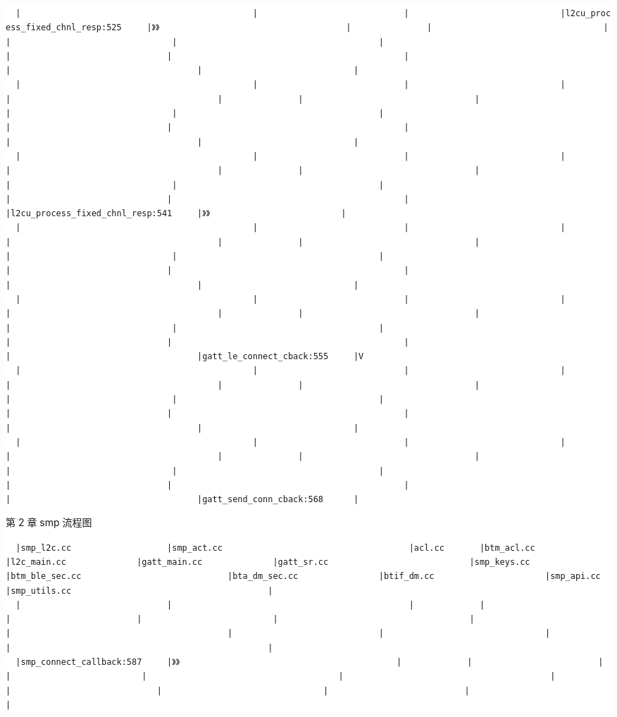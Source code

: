       |                                              |                             |                              |l2cu_process_fixed_chnl_resp:525     |》》                                     |               |                                  |                           |                                |                                        |                                                       |                               |                                              |                                           |                                     |                              |      
      |                                              |                             |                              |                                     |                                         |               |                                  |                           |                                |                                        |                                                       |                               |                                              |                                           |                                     |                              |      
      |                                              |                             |                              |                                     |                                         |               |                                  |                           |                                |                                        |                                                       |                               |                                              |                                           |l2cu_process_fixed_chnl_resp:541     |》》                          |      
      |                                              |                             |                              |                                     |                                         |               |                                  |                           |                                |                                        |                                                       |                               |                                              |                                           |                                     |                              |      
      |                                              |                             |                              |                                     |                                         |               |                                  |                           |                                |                                        |                                                       |                               |                                              |                                           |                                     |gatt_le_connect_cback:555     |V     
      |                                              |                             |                              |                                     |                                         |               |                                  |                           |                                |                                        |                                                       |                               |                                              |                                           |                                     |                              |      
      |                                              |                             |                              |                                     |                                         |               |                                  |                           |                                |                                        |                                                       |                               |                                              |                                           |                                     |gatt_send_conn_cback:568      |      
 
第 2 章 smp  流程图

      |smp_l2c.cc                   |smp_act.cc                                     |acl.cc       |btm_acl.cc               |l2c_main.cc              |gatt_main.cc              |gatt_sr.cc                            |smp_keys.cc                              |btm_ble_sec.cc                             |bta_dm_sec.cc                |btif_dm.cc                      |smp_api.cc                 |smp_utils.cc                                       |      
      |                             |                                               |             |                         |                         |                          |                                      |                                         |                                           |                             |                                |                           |                                                   |      
      |smp_connect_callback:587     |》》                                           |             |                         |                         |                          |                                      |                                         |                                           |                             |                                |                           |                                                   |      